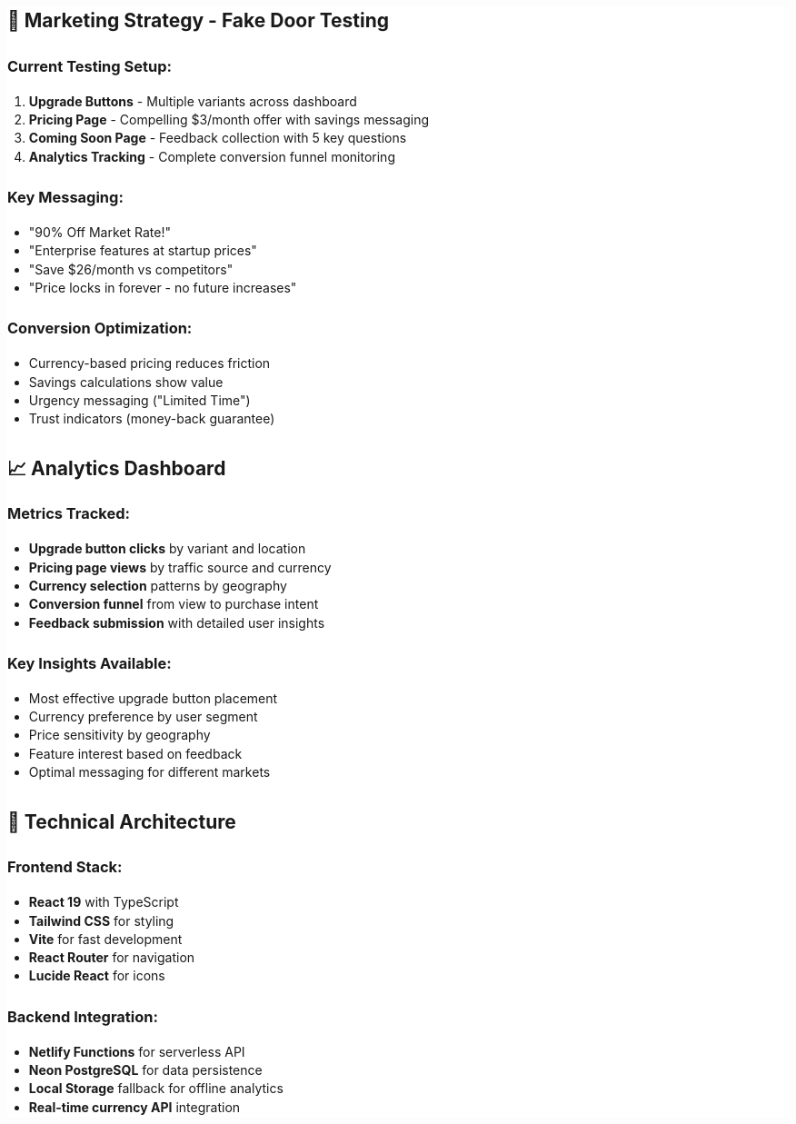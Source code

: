 ## 🎯 Marketing Strategy - Fake Door Testing

### Current Testing Setup:
1. **Upgrade Buttons** - Multiple variants across dashboard
2. **Pricing Page** - Compelling $3/month offer with savings messaging
3. **Coming Soon Page** - Feedback collection with 5 key questions
4. **Analytics Tracking** - Complete conversion funnel monitoring

### Key Messaging:
- "90% Off Market Rate!" 
- "Enterprise features at startup prices"
- "Save $26/month vs competitors"
- "Price locks in forever - no future increases"

### Conversion Optimization:
- Currency-based pricing reduces friction
- Savings calculations show value
- Urgency messaging ("Limited Time")
- Trust indicators (money-back guarantee)

## 📈 Analytics Dashboard

### Metrics Tracked:
- **Upgrade button clicks** by variant and location
- **Pricing page views** by traffic source and currency
- **Currency selection** patterns by geography
- **Conversion funnel** from view to purchase intent
- **Feedback submission** with detailed user insights

### Key Insights Available:
- Most effective upgrade button placement
- Currency preference by user segment
- Price sensitivity by geography
- Feature interest based on feedback
- Optimal messaging for different markets

## 🔧 Technical Architecture

### Frontend Stack:
- **React 19** with TypeScript
- **Tailwind CSS** for styling
- **Vite** for fast development
- **React Router** for navigation
- **Lucide React** for icons

### Backend Integration:
- **Netlify Functions** for serverless API
- **Neon PostgreSQL** for data persistence
- **Local Storage** fallback for offline analytics
- **Real-time currency API** integration

